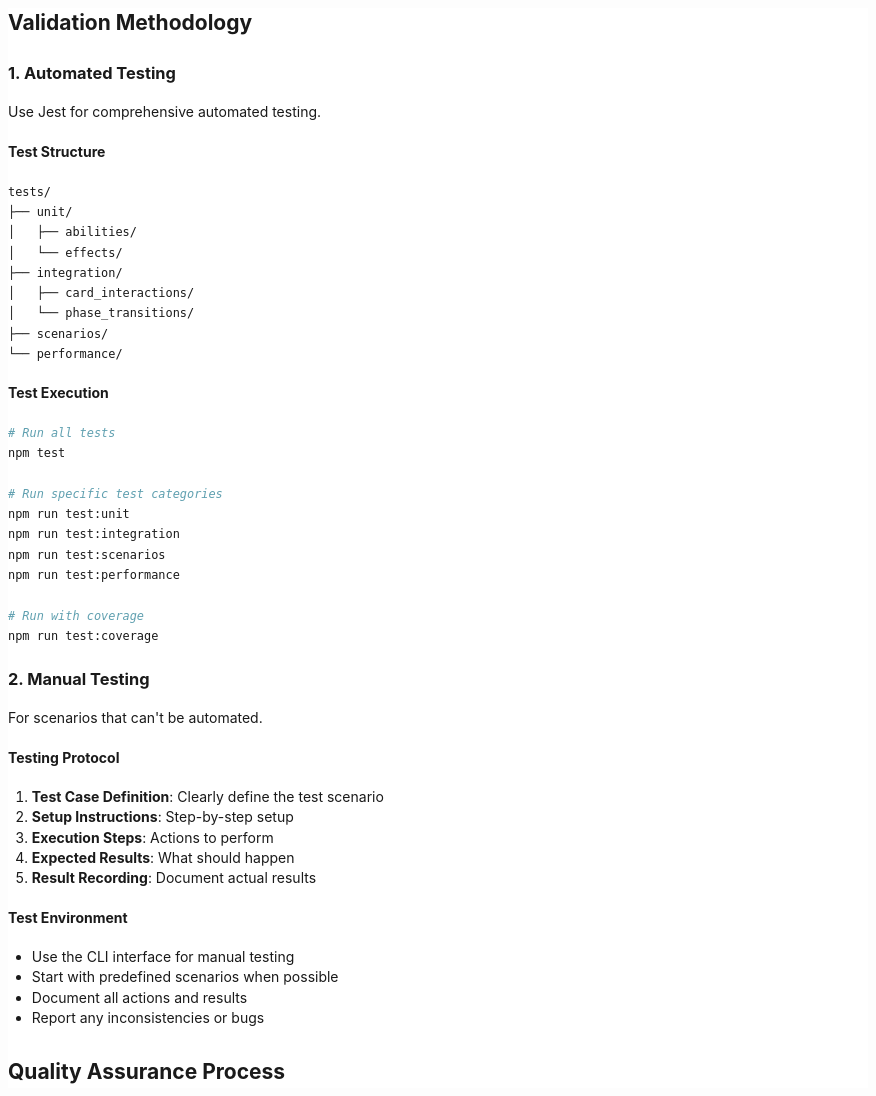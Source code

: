 ## Validation Methodology

### 1. Automated Testing
Use Jest for comprehensive automated testing.

#### Test Structure
```
tests/
├── unit/
│   ├── abilities/
│   └── effects/
├── integration/
│   ├── card_interactions/
│   └── phase_transitions/
├── scenarios/
└── performance/
```

#### Test Execution
```bash
# Run all tests
npm test

# Run specific test categories
npm run test:unit
npm run test:integration
npm run test:scenarios
npm run test:performance

# Run with coverage
npm run test:coverage
```

### 2. Manual Testing
For scenarios that can't be automated.

#### Testing Protocol
1. **Test Case Definition**: Clearly define the test scenario
2. **Setup Instructions**: Step-by-step setup
3. **Execution Steps**: Actions to perform
4. **Expected Results**: What should happen
5. **Result Recording**: Document actual results

#### Test Environment
- Use the CLI interface for manual testing
- Start with predefined scenarios when possible
- Document all actions and results
- Report any inconsistencies or bugs

## Quality Assurance Process
